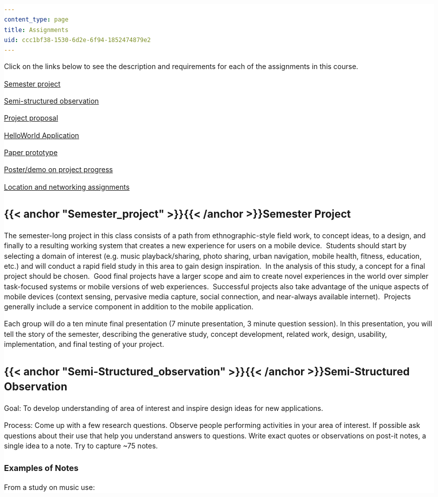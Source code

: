 ```yaml
---
content_type: page
title: Assignments
uid: ccc1bf38-1530-6d2e-6f94-1852474879e2
---
```


Click on the links below to see the description and requirements for each of the assignments in this course.

[Semester project](#Semester_project)

[Semi-structured observation](#Semi-Structured_observation)

[Project proposal](#Project_proposal)

[HelloWorld Application](#HelloWorld_Application)

[Paper prototype](#Paper_prototype)

[Poster/demo on project progress](#Poster_demo_on_project_progress)

[Location and networking assignments](#Location_and_networking_assignments)

{{< anchor "Semester_project" >}}{{< /anchor >}}Semester Project
----------------------------------------------------------------

The semester-long project in this class consists of a path from ethnographic-style field work, to concept ideas, to a design, and finally to a resulting working system that creates a new experience for users on a mobile device.  Students should start by selecting a domain of interest (e.g. music playback/sharing, photo sharing, urban navigation, mobile health, fitness, education, etc.) and will conduct a rapid field study in this area to gain design inspiration.  In the analysis of this study, a concept for a final project should be chosen.  Good final projects have a larger scope and aim to create novel experiences in the world over simpler task-focused systems or mobile versions of web experiences.  Successful projects also take advantage of the unique aspects of mobile devices (context sensing, pervasive media capture, social connection, and near-always available internet).  Projects generally include a service component in addition to the mobile application.

Each group will do a ten minute final presentation (7 minute presentation, 3 minute question session). In this presentation, you will tell the story of the semester, describing the generative study, concept development, related work, design, usability, implementation, and final testing of your project.

{{< anchor "Semi-Structured_observation" >}}{{< /anchor >}}Semi-Structured Observation
--------------------------------------------------------------------------------------

Goal: To develop understanding of area of interest and inspire design ideas for new applications.

Process: Come up with a few research questions. Observe people performing activities in your area of interest. If possible ask questions about their use that help you understand answers to questions. Write exact quotes or observations on post-it notes, a single idea to a note. Try to capture ~75 notes.

### Examples of Notes

From a study on music use:
